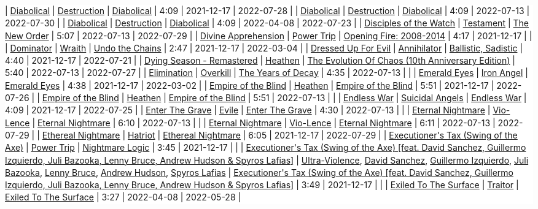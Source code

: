 | [Diabolical](https://open.spotify.com/track/1NMJOg7jOnXkXlKUKSETtZ) | [Destruction](https://open.spotify.com/artist/5d6KI8frPEo3qGsIL8Sak2) | [Diabolical](https://open.spotify.com/album/13bxe7kV1ThWrgULOtBOAx) | 4:09 | 2021-12-17 | 2022-07-28 |
| [Diabolical](https://open.spotify.com/track/38jnz0g38qGvlKh3JhLnWZ) | [Destruction](https://open.spotify.com/artist/5d6KI8frPEo3qGsIL8Sak2) | [Diabolical](https://open.spotify.com/album/2isxVXQWcdXHHt2d7YOgXE) | 4:09 | 2022-07-13 | 2022-07-30 |
| [Diabolical](https://open.spotify.com/track/5Ec52T5PSqN26Qa8KBKeCF) | [Destruction](https://open.spotify.com/artist/5d6KI8frPEo3qGsIL8Sak2) | [Diabolical](https://open.spotify.com/album/3j0IOD3AxvlfTk7esLYxeA) | 4:09 | 2022-04-08 | 2022-07-23 |
| [Disciples of the Watch](https://open.spotify.com/track/6bXHw7cdcN45I04pesdWnG) | [Testament](https://open.spotify.com/artist/28hJdGN1Awf7u3ifk2lVkg) | [The New Order](https://open.spotify.com/album/1i0xUSNR8hWBIeaDSnN569) | 5:07 | 2022-07-13 | 2022-07-29 |
| [Divine Apprehension](https://open.spotify.com/track/430VZGvjBfWzjVf0vZkbb8) | [Power Trip](https://open.spotify.com/artist/3TmaQHOfq1olDKHtE38zYT) | [Opening Fire: 2008\-2014](https://open.spotify.com/album/0rZIGEccKBNGf2oqFKzoD5) | 4:17 | 2021-12-17 |  |
| [Dominator](https://open.spotify.com/track/1tXGSzyRqE9CRvyfkXfI8P) | [Wraith](https://open.spotify.com/artist/2PoKRqTdpPPNoeuLudp0yS) | [Undo the Chains](https://open.spotify.com/album/2e7E3OUrizh8JMmHbMmFaM) | 2:47 | 2021-12-17 | 2022-03-04 |
| [Dressed Up For Evil](https://open.spotify.com/track/7IuQCxP3DQ1TAFgsrCvB50) | [Annihilator](https://open.spotify.com/artist/0L8QRAAuWjqvTM8FpQ1gYO) | [Ballistic, Sadistic](https://open.spotify.com/album/6aGmL5PVbZgU3QjnuwiohE) | 4:40 | 2021-12-17 | 2022-07-21 |
| [Dying Season \- Remastered](https://open.spotify.com/track/30I5AcTXipaghaUTkGnSyw) | [Heathen](https://open.spotify.com/artist/3VD3oXiELCSHXzR4XXnlaF) | [The Evolution Of Chaos \(10th Anniversary Edition\)](https://open.spotify.com/album/5yx7lWgLym3YXB2LsocEVH) | 5:40 | 2022-07-13 | 2022-07-27 |
| [Elimination](https://open.spotify.com/track/6lWFQo5NuR3y8Q6CHIRatA) | [Overkill](https://open.spotify.com/artist/0NmYchKQ8JIR9QHYJA0FRe) | [The Years of Decay](https://open.spotify.com/album/5cIvu6047CsrlgRcdwd2HQ) | 4:35 | 2022-07-13 |  |
| [Emerald Eyes](https://open.spotify.com/track/2taAeDIwPAWwFf9jnwomWw) | [Iron Angel](https://open.spotify.com/artist/50aVB5l90oifKXt0LDzanR) | [Emerald Eyes](https://open.spotify.com/album/21G2UbKBKSbOy4lJrxcDlq) | 4:38 | 2021-12-17 | 2022-03-02 |
| [Empire of the Blind](https://open.spotify.com/track/0we8Go5TEj33hcYSzZ4ZnQ) | [Heathen](https://open.spotify.com/artist/3VD3oXiELCSHXzR4XXnlaF) | [Empire of the Blind](https://open.spotify.com/album/0JGH5gyETM7z95PVt9f5q5) | 5:51 | 2021-12-17 | 2022-07-26 |
| [Empire of the Blind](https://open.spotify.com/track/7f9GwtBThFbtYnxc7X47XE) | [Heathen](https://open.spotify.com/artist/3VD3oXiELCSHXzR4XXnlaF) | [Empire of the Blind](https://open.spotify.com/album/217f4bYa9XozSYchLop1qW) | 5:51 | 2022-07-13 |  |
| [Endless War](https://open.spotify.com/track/4yHTnFiOShaiLeP7thJjvp) | [Suicidal Angels](https://open.spotify.com/artist/5Qb7CFfWNE9rlymfrFp5A2) | [Endless War](https://open.spotify.com/album/0tUipDcQ3tDlYQC5OOKEnJ) | 4:09 | 2021-12-17 | 2022-07-25 |
| [Enter The Grave](https://open.spotify.com/track/6A00Xnn0qg12xjEzCLY22O) | [Evile](https://open.spotify.com/artist/1dwrMJAKBiLlj0O4R791Xo) | [Enter The Grave](https://open.spotify.com/album/3G3vlh9dfQMTcgcDhNkgut) | 4:30 | 2022-07-13 |  |
| [Eternal Nightmare](https://open.spotify.com/track/0kJVVyz73lZau2zbr4kmIX) | [Vio\-Lence](https://open.spotify.com/artist/0cBWwOJCsZ9RQW9kBBw5df) | [Eternal Nightmare](https://open.spotify.com/album/2qB9lQZEfYOHEXGD2HhExH) | 6:10 | 2022-07-13 |  |
| [Eternal Nightmare](https://open.spotify.com/track/65H2ZBdlrRBeBFkjBnEn8O) | [Vio\-Lence](https://open.spotify.com/artist/0cBWwOJCsZ9RQW9kBBw5df) | [Eternal Nightmare](https://open.spotify.com/album/5ic4HBPEewDrDTWQ2I8oHc) | 6:11 | 2022-07-13 | 2022-07-29 |
| [Ethereal Nightmare](https://open.spotify.com/track/6uPmOrub79aq604KUvk8uQ) | [Hatriot](https://open.spotify.com/artist/7mDUXpqtYFG7g9bJsvaZEh) | [Ethereal Nightmare](https://open.spotify.com/album/5aDwfeotLsMsFOg2XO57K4) | 6:05 | 2021-12-17 | 2022-07-29 |
| [Executioner's Tax \(Swing of the Axe\)](https://open.spotify.com/track/1kbwEcixFWVj5dFO9Kso3J) | [Power Trip](https://open.spotify.com/artist/3TmaQHOfq1olDKHtE38zYT) | [Nightmare Logic](https://open.spotify.com/album/3suNG9n4WGYQabXhUTkQ70) | 3:45 | 2021-12-17 |  |
| [Executioner's Tax \(Swing of the Axe\) \[feat\. David Sanchez, Guillermo Izquierdo, Juli Bazooka, Lenny Bruce, Andrew Hudson & Spyros Lafias\]](https://open.spotify.com/track/16eCW4AHKMNsxLYD4thQGr) | [Ultra\-Violence](https://open.spotify.com/artist/6krhRWKGQ106VQGYdDFHAO), [David Sanchez](https://open.spotify.com/artist/07cz6I9ahKtbzJaehkJk7E), [Guillermo Izquierdo](https://open.spotify.com/artist/49bTia5VLmmlRthpgzLgkV), [Juli Bazooka](https://open.spotify.com/artist/5IecwP2g6giRRuQ2KpwlPO), [Lenny Bruce](https://open.spotify.com/artist/6aFRZPVhksTpz1GonWgEJ5), [Andrew Hudson](https://open.spotify.com/artist/1t3KT49CcGYnU7DSxP4yON), [Spyros Lafias](https://open.spotify.com/artist/34QHZfCmbQsR7LuxOy4tOr) | [Executioner's Tax \(Swing of the Axe\) \[feat\. David Sanchez, Guillermo Izquierdo, Juli Bazooka, Lenny Bruce, Andrew Hudson & Spyros Lafias\]](https://open.spotify.com/album/3VmidyqcmPSnZbh2gsEVuI) | 3:49 | 2021-12-17 |  |
| [Exiled To The Surface](https://open.spotify.com/track/4dn7HrPubzI92ztLneJq0R) | [Traitor](https://open.spotify.com/artist/3rHTxH2it9i3O73UQbnMvM) | [Exiled To The Surface](https://open.spotify.com/album/6dzIsjlhJbUQGPO7wuBAn5) | 3:27 | 2022-04-08 | 2022-05-28 |